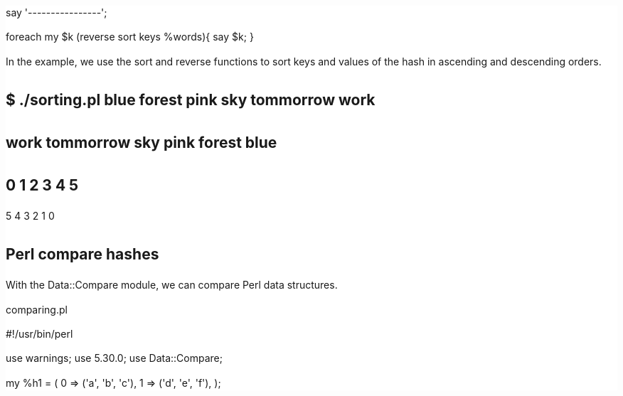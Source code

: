 say '----------------';

foreach my $k (reverse sort keys %words){
    say $k;
}

In the example, we use the sort and reverse functions
to sort keys and values of the hash in ascending and descending orders.

$ ./sorting.pl 
blue
forest
pink
sky
tommorrow
work
----------------
work
tommorrow
sky
pink
forest
blue
----------------
0
1
2
3
4
5
----------------
5
4
3
2
1
0

## Perl compare hashes

With the Data::Compare module, we can compare Perl data structures.

comparing.pl
  

#!/usr/bin/perl

use warnings;
use 5.30.0;
use Data::Compare;

my %h1 = ( 
    0 =&gt; ('a', 'b', 'c'), 
    1 =&gt; ('d', 'e', 'f'), 
);
